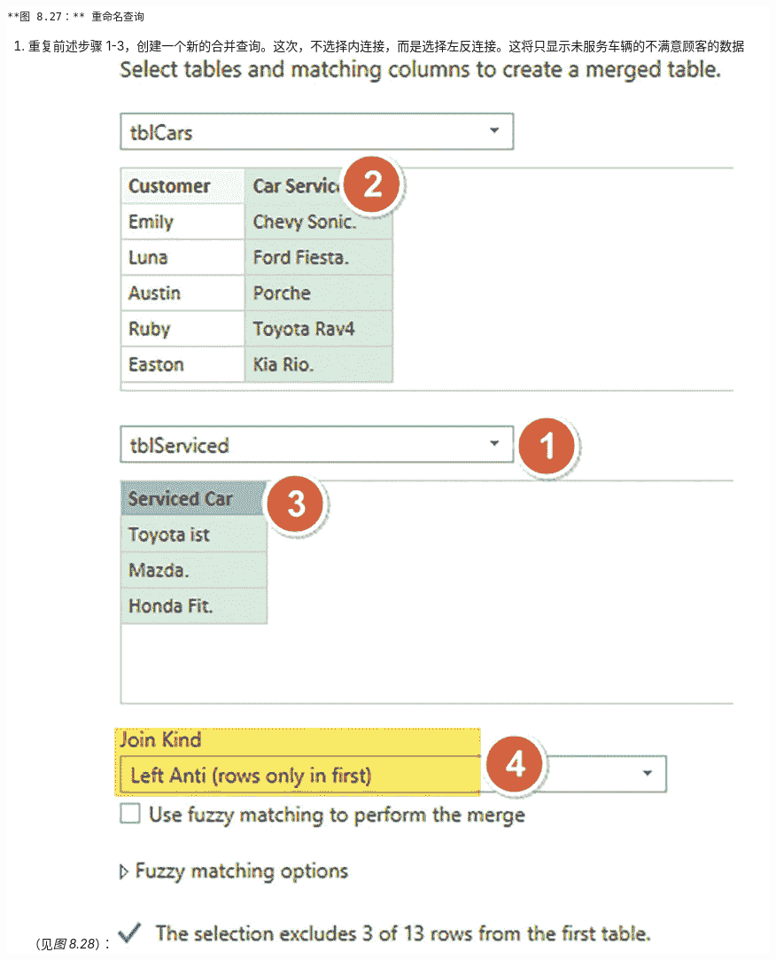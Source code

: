 
    **图 8.27：** 重命名查询

1.  重复前述步骤 1-3，创建一个新的合并查询。这次，不选择内连接，而是选择左反连接。这将只显示未服务车辆的不满意顾客的数据（见*图 8.28*）：![](img/Figure-8.28.jpg)
